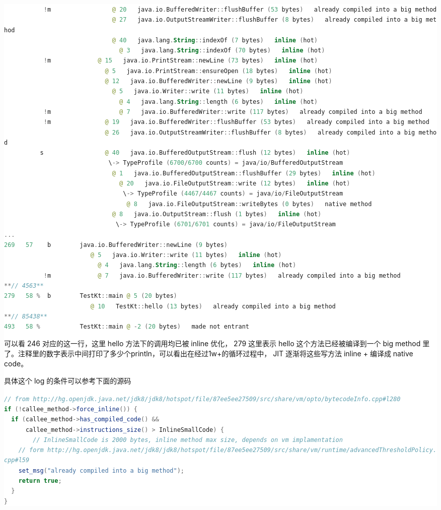 ```kotlin
           !m                 @ 20   java.io.BufferedWriter::flushBuffer (53 bytes)   already compiled into a big method
                              @ 27   java.io.OutputStreamWriter::flushBuffer (8 bytes)   already compiled into a big method
                              @ 40   java.lang.String::indexOf (7 bytes)   inline (hot)
                                @ 3   java.lang.String::indexOf (70 bytes)   inline (hot)
           !m             @ 15   java.io.PrintStream::newLine (73 bytes)   inline (hot)
                            @ 5   java.io.PrintStream::ensureOpen (18 bytes)   inline (hot)
                            @ 12   java.io.BufferedWriter::newLine (9 bytes)   inline (hot)
                              @ 5   java.io.Writer::write (11 bytes)   inline (hot)
                                @ 4   java.lang.String::length (6 bytes)   inline (hot)
           !m                   @ 7   java.io.BufferedWriter::write (117 bytes)   already compiled into a big method
           !m               @ 19   java.io.BufferedWriter::flushBuffer (53 bytes)   already compiled into a big method
                            @ 26   java.io.OutputStreamWriter::flushBuffer (8 bytes)   already compiled into a big method
          s                 @ 40   java.io.BufferedOutputStream::flush (12 bytes)   inline (hot)
                             \-> TypeProfile (6700/6700 counts) = java/io/BufferedOutputStream
                              @ 1   java.io.BufferedOutputStream::flushBuffer (29 bytes)   inline (hot)
                                @ 20   java.io.FileOutputStream::write (12 bytes)   inline (hot)
                                 \-> TypeProfile (4467/4467 counts) = java/io/FileOutputStream
                                  @ 8   java.io.FileOutputStream::writeBytes (0 bytes)   native method
                              @ 8   java.io.OutputStream::flush (1 bytes)   inline (hot)
                               \-> TypeProfile (6701/6701 counts) = java/io/FileOutputStream
...
269   57    b        java.io.BufferedWriter::newLine (9 bytes)
                        @ 5   java.io.Writer::write (11 bytes)   inline (hot)
                          @ 4   java.lang.String::length (6 bytes)   inline (hot)
           !m             @ 7   java.io.BufferedWriter::write (117 bytes)   already compiled into a big method
**// 4563**
279   58 %  b        TestKt::main @ 5 (20 bytes)
                        @ 10   TestKt::hello (13 bytes)   already compiled into a big method
**// 85438**
493   58 %           TestKt::main @ -2 (20 bytes)   made not entrant
```

可以看 246 对应的这一行，这里 hello 方法下的调用均已被 inline 优化， 279 这里表示 hello 这个方法已经被编译到一个 big method 里了。注释里的数字表示中间打印了多少个println，可以看出在经过1w+的循环过程中， JIT 逐渐将这些写方法 inline + 编译成 native code。

具体这个 log 的条件可以参考下面的源码

```java
// from http://hg.openjdk.java.net/jdk8/jdk8/hotspot/file/87ee5ee27509/src/share/vm/opto/bytecodeInfo.cpp#l280
if (!callee_method->force_inline()) {
  if (callee_method->has_compiled_code() &&
      callee_method->instructions_size() > InlineSmallCode) {
		// InlineSmallCode is 2000 bytes, inline method max size, depends on vm implamentation
    // form http://hg.openjdk.java.net/jdk8/jdk8/hotspot/file/87ee5ee27509/src/share/vm/runtime/advancedThresholdPolicy.cpp#l59
    set_msg("already compiled into a big method");
    return true;
  }
}
```

